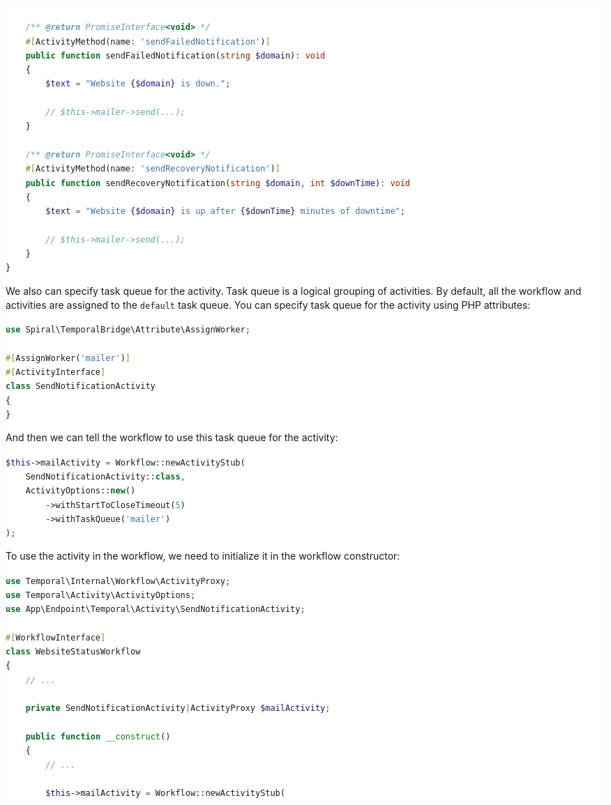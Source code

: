 ```php app/src/Endpoint/Temporal/Activity/SendNotificationActivity.php

    /** @return PromiseInterface<void> */
    #[ActivityMethod(name: 'sendFailedNotification')]
    public function sendFailedNotification(string $domain): void
    {
        $text = "Website {$domain} is down.";

        // $this->mailer->send(...);
    }

    /** @return PromiseInterface<void> */
    #[ActivityMethod(name: 'sendRecoveryNotification')]
    public function sendRecoveryNotification(string $domain, int $downTime): void
    {
        $text = "Website {$domain} is up after {$downTime} minutes of downtime";

        // $this->mailer->send(...);
    }
}
```

We also can specify task queue for the activity. Task queue is a logical grouping of activities. By default, all the
workflow and activities are assigned to the `default` task queue. You can specify task queue for the activity using PHP
attributes:

```php
use Spiral\TemporalBridge\Attribute\AssignWorker;

#[AssignWorker('mailer')]
#[ActivityInterface]
class SendNotificationActivity
{
}
```

And then we can tell the workflow to use this task queue for the activity:

```php app/src/Endpoint/Temporal/Workflow/WebsiteStatusWorkflow.php
$this->mailActivity = Workflow::newActivityStub(
    SendNotificationActivity::class,
    ActivityOptions::new()
        ->withStartToCloseTimeout(5)
        ->withTaskQueue('mailer')
);
```

To use the activity in the workflow, we need to initialize it in the workflow constructor:

```php app/src/Endpoint/Temporal/Workflow/WebsiteStatusWorkflow.php
use Temporal\Internal\Workflow\ActivityProxy;
use Temporal\Activity\ActivityOptions;
use App\Endpoint\Temporal\Activity\SendNotificationActivity;

#[WorkflowInterface]
class WebsiteStatusWorkflow
{
    // ...
    
    private SendNotificationActivity|ActivityProxy $mailActivity;

    public function __construct()
    {
        // ...
        
        $this->mailActivity = Workflow::newActivityStub(
```